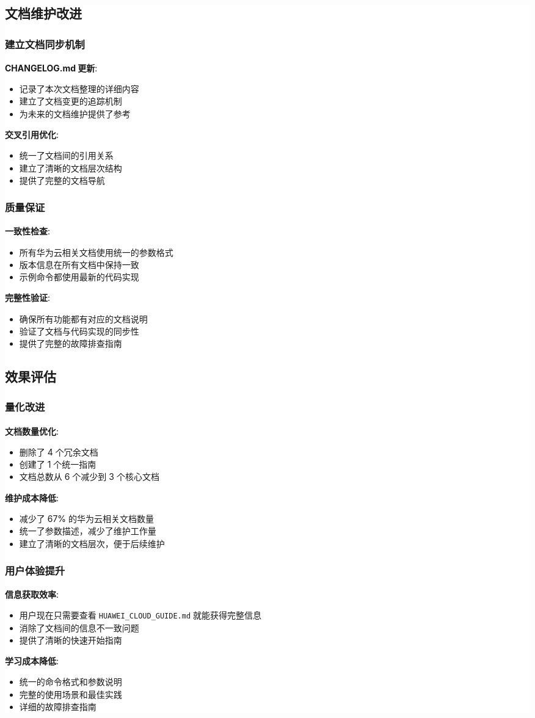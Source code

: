 ## 文档维护改进

### 建立文档同步机制

**CHANGELOG.md 更新**:
- 记录了本次文档整理的详细内容
- 建立了文档变更的追踪机制
- 为未来的文档维护提供了参考

**交叉引用优化**:
- 统一了文档间的引用关系
- 建立了清晰的文档层次结构
- 提供了完整的文档导航

### 质量保证

**一致性检查**:
- 所有华为云相关文档使用统一的参数格式
- 版本信息在所有文档中保持一致
- 示例命令都使用最新的代码实现

**完整性验证**:
- 确保所有功能都有对应的文档说明
- 验证了文档与代码实现的同步性
- 提供了完整的故障排查指南

## 效果评估

### 量化改进

**文档数量优化**:
- 删除了 4 个冗余文档
- 创建了 1 个统一指南
- 文档总数从 6 个减少到 3 个核心文档

**维护成本降低**:
- 减少了 67% 的华为云相关文档数量
- 统一了参数描述，减少了维护工作量
- 建立了清晰的文档层次，便于后续维护

### 用户体验提升

**信息获取效率**:
- 用户现在只需要查看 `HUAWEI_CLOUD_GUIDE.md` 就能获得完整信息
- 消除了文档间的信息不一致问题
- 提供了清晰的快速开始指南

**学习成本降低**:
- 统一的命令格式和参数说明
- 完整的使用场景和最佳实践
- 详细的故障排查指南
